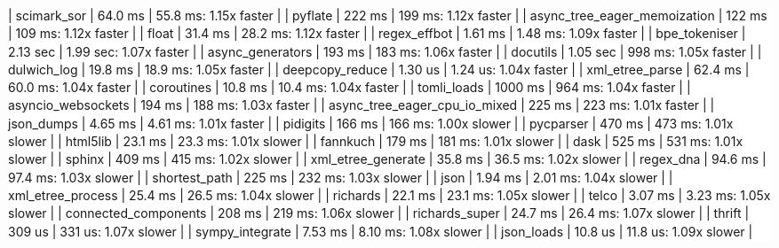 | scimark_sor                      | 64.0 ms                                                        | 55.8 ms: 1.15x faster                                                   |
| pyflate                          | 222 ms                                                         | 199 ms: 1.12x faster                                                    |
| async_tree_eager_memoization     | 122 ms                                                         | 109 ms: 1.12x faster                                                    |
| float                            | 31.4 ms                                                        | 28.2 ms: 1.12x faster                                                   |
| regex_effbot                     | 1.61 ms                                                        | 1.48 ms: 1.09x faster                                                   |
| bpe_tokeniser                    | 2.13 sec                                                       | 1.99 sec: 1.07x faster                                                  |
| async_generators                 | 193 ms                                                         | 183 ms: 1.06x faster                                                    |
| docutils                         | 1.05 sec                                                       | 998 ms: 1.05x faster                                                    |
| dulwich_log                      | 19.8 ms                                                        | 18.9 ms: 1.05x faster                                                   |
| deepcopy_reduce                  | 1.30 us                                                        | 1.24 us: 1.04x faster                                                   |
| xml_etree_parse                  | 62.4 ms                                                        | 60.0 ms: 1.04x faster                                                   |
| coroutines                       | 10.8 ms                                                        | 10.4 ms: 1.04x faster                                                   |
| tomli_loads                      | 1000 ms                                                        | 964 ms: 1.04x faster                                                    |
| asyncio_websockets               | 194 ms                                                         | 188 ms: 1.03x faster                                                    |
| async_tree_eager_cpu_io_mixed    | 225 ms                                                         | 223 ms: 1.01x faster                                                    |
| json_dumps                       | 4.65 ms                                                        | 4.61 ms: 1.01x faster                                                   |
| pidigits                         | 166 ms                                                         | 166 ms: 1.00x slower                                                    |
| pycparser                        | 470 ms                                                         | 473 ms: 1.01x slower                                                    |
| html5lib                         | 23.1 ms                                                        | 23.3 ms: 1.01x slower                                                   |
| fannkuch                         | 179 ms                                                         | 181 ms: 1.01x slower                                                    |
| dask                             | 525 ms                                                         | 531 ms: 1.01x slower                                                    |
| sphinx                           | 409 ms                                                         | 415 ms: 1.02x slower                                                    |
| xml_etree_generate               | 35.8 ms                                                        | 36.5 ms: 1.02x slower                                                   |
| regex_dna                        | 94.6 ms                                                        | 97.4 ms: 1.03x slower                                                   |
| shortest_path                    | 225 ms                                                         | 232 ms: 1.03x slower                                                    |
| json                             | 1.94 ms                                                        | 2.01 ms: 1.04x slower                                                   |
| xml_etree_process                | 25.4 ms                                                        | 26.5 ms: 1.04x slower                                                   |
| richards                         | 22.1 ms                                                        | 23.1 ms: 1.05x slower                                                   |
| telco                            | 3.07 ms                                                        | 3.23 ms: 1.05x slower                                                   |
| connected_components             | 208 ms                                                         | 219 ms: 1.06x slower                                                    |
| richards_super                   | 24.7 ms                                                        | 26.4 ms: 1.07x slower                                                   |
| thrift                           | 309 us                                                         | 331 us: 1.07x slower                                                    |
| sympy_integrate                  | 7.53 ms                                                        | 8.10 ms: 1.08x slower                                                   |
| json_loads                       | 10.8 us                                                        | 11.8 us: 1.09x slower                                                   |